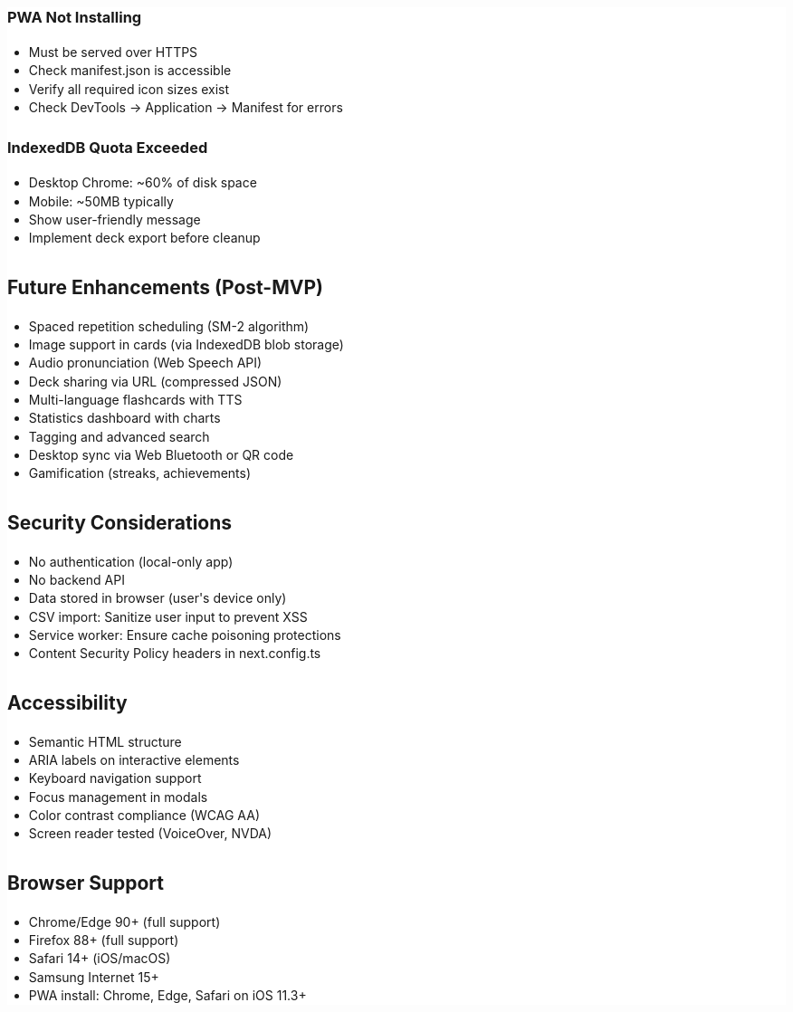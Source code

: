 ### PWA Not Installing
- Must be served over HTTPS
- Check manifest.json is accessible
- Verify all required icon sizes exist
- Check DevTools → Application → Manifest for errors

### IndexedDB Quota Exceeded
- Desktop Chrome: ~60% of disk space
- Mobile: ~50MB typically
- Show user-friendly message
- Implement deck export before cleanup


## Future Enhancements (Post-MVP)

- Spaced repetition scheduling (SM-2 algorithm)
- Image support in cards (via IndexedDB blob storage)
- Audio pronunciation (Web Speech API)
- Deck sharing via URL (compressed JSON)
- Multi-language flashcards with TTS
- Statistics dashboard with charts
- Tagging and advanced search
- Desktop sync via Web Bluetooth or QR code
- Gamification (streaks, achievements)

## Security Considerations

- No authentication (local-only app)
- No backend API
- Data stored in browser (user's device only)
- CSV import: Sanitize user input to prevent XSS
- Service worker: Ensure cache poisoning protections
- Content Security Policy headers in next.config.ts

## Accessibility

- Semantic HTML structure
- ARIA labels on interactive elements
- Keyboard navigation support
- Focus management in modals
- Color contrast compliance (WCAG AA)
- Screen reader tested (VoiceOver, NVDA)

## Browser Support

- Chrome/Edge 90+ (full support)
- Firefox 88+ (full support)
- Safari 14+ (iOS/macOS)
- Samsung Internet 15+
- PWA install: Chrome, Edge, Safari on iOS 11.3+
